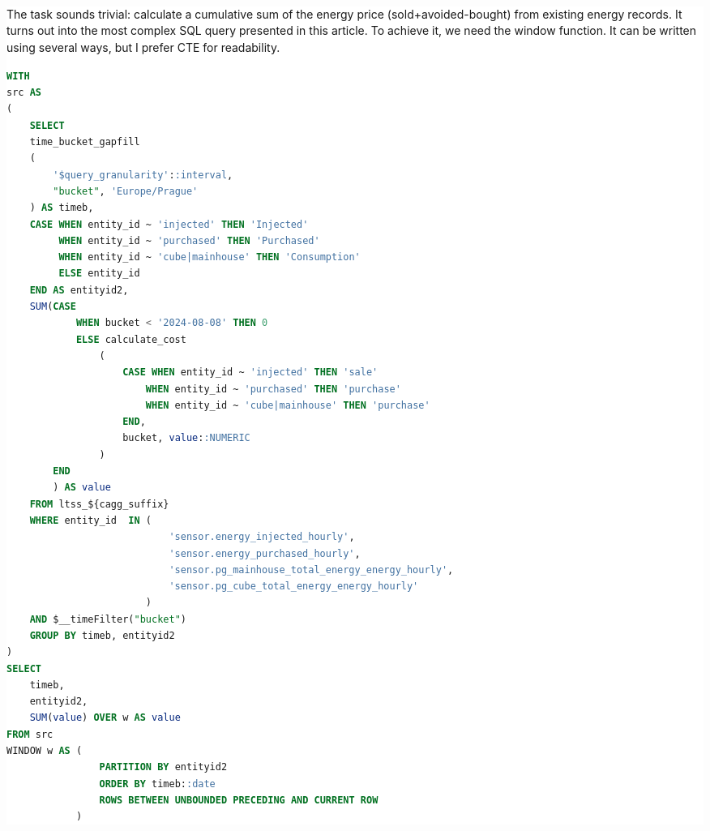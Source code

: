 The task sounds trivial: calculate a cumulative sum of the energy price (sold+avoided-bought) from existing energy records. It turns out into the most complex SQL query presented in this article. To achieve it, we need the window function. It can be written using several ways, but I prefer CTE for readability.

```sql
WITH 
src AS
(
    SELECT 
    time_bucket_gapfill
    (
        '$query_granularity'::interval,      
        "bucket", 'Europe/Prague'
    ) AS timeb,
    CASE WHEN entity_id ~ 'injected' THEN 'Injected'
         WHEN entity_id ~ 'purchased' THEN 'Purchased'
         WHEN entity_id ~ 'cube|mainhouse' THEN 'Consumption'
         ELSE entity_id
    END AS entityid2,
    SUM(CASE
            WHEN bucket < '2024-08-08' THEN 0 
            ELSE calculate_cost
                (
                    CASE WHEN entity_id ~ 'injected' THEN 'sale'
                        WHEN entity_id ~ 'purchased' THEN 'purchase'
                        WHEN entity_id ~ 'cube|mainhouse' THEN 'purchase'
                    END, 
                    bucket, value::NUMERIC
                )
        END
        ) AS value
    FROM ltss_${cagg_suffix}
    WHERE entity_id  IN (
                            'sensor.energy_injected_hourly', 
                            'sensor.energy_purchased_hourly',
                            'sensor.pg_mainhouse_total_energy_energy_hourly',
                            'sensor.pg_cube_total_energy_energy_hourly'
                        )
    AND $__timeFilter("bucket") 
    GROUP BY timeb, entityid2
)
SELECT
    timeb,
    entityid2,
    SUM(value) OVER w AS value
FROM src
WINDOW w AS (
                PARTITION BY entityid2
                ORDER BY timeb::date
                ROWS BETWEEN UNBOUNDED PRECEDING AND CURRENT ROW
            )
```

